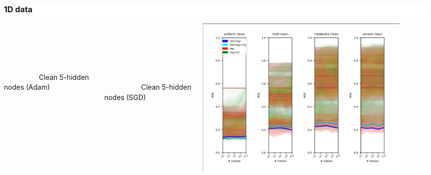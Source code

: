 ### 1D data
<div style="float:left;">
    <span style='display:inline-block; width:200px; padding: 100px 0;'> &nbsp;&nbsp;&nbsp;&nbsp;&nbsp;&nbsp;&nbsp;&nbsp;&nbsp;&nbsp;&nbsp;&nbsp;&nbsp;&nbsp;&nbsp;&nbsp;&nbsp; Clean 5-hidden nodes (Adam) &nbsp;&nbsp;&nbsp;&nbsp;&nbsp;&nbsp;&nbsp;&nbsp;&nbsp;&nbsp;&nbsp;&nbsp;&nbsp;&nbsp;&nbsp;&nbsp;&nbsp;&nbsp;&nbsp;&nbsp;&nbsp;&nbsp;&nbsp;&nbsp;&nbsp;&nbsp;&nbsp; </span>
    <span style='display:inline-block; width:200px; padding: 100px 0;'> &nbsp;&nbsp;&nbsp;&nbsp;&nbsp;&nbsp;&nbsp;&nbsp;&nbsp;&nbsp;&nbsp;&nbsp;&nbsp;&nbsp;&nbsp;&nbsp;&nbsp;&nbsp; Clean 5-hidden nodes (SGD) 
</div>
<div style="float:left; ">
    <img src='logs/adam(5).png' alt='missing' style='width:400px;' />